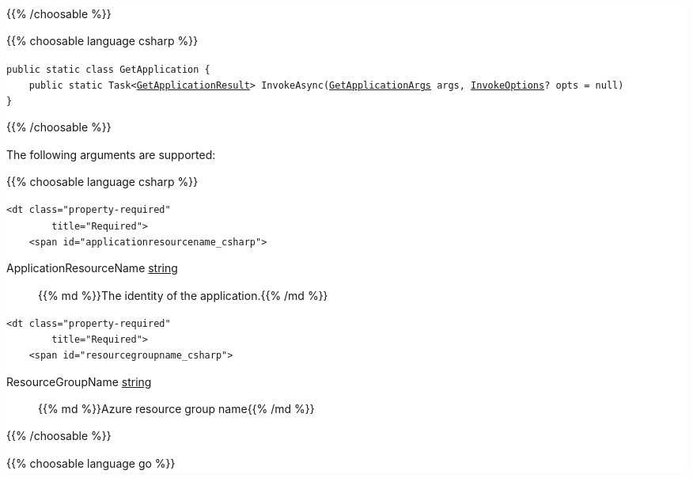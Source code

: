 {{% /choosable %}}


{{% choosable language csharp %}}
<div class="highlight"><pre class="chroma"><code class="language-csharp" data-lang="csharp"><span class="k">public static class </span><span class="nx">GetApplication </span><span class="p">{</span><span class="k">
    public static </span>Task&lt;<span class="nx"><a href="/docs/reference/pkg/dotnet/Pulumi.AzureRM/Pulumi.AzureRM.Servicefabricmesh/v20180901preview.GetApplicationResult.html">GetApplicationResult</a></span>> <span class="p">InvokeAsync(</span><span class="nx"><a href="/docs/reference/pkg/dotnet/Pulumi.AzureRM/Pulumi.AzureRM.ServiceFabricMesh.V20180901Preview.GetApplicationArgs.html">GetApplicationArgs</a></span><span class="p"> </span><span class="nx">args<span class="p">, </span><span class="nx"><a href="/docs/reference/pkg/dotnet/Pulumi/Pulumi.InvokeOptions.html">InvokeOptions</a></span><span class="p">? </span><span class="nx">opts = null<span class="p">)</span><span class="p">
}</span></code></pre></div>
{{% /choosable %}}



The following arguments are supported:



{{% choosable language csharp %}}
<dl class="resources-properties">

    <dt class="property-required"
            title="Required">
        <span id="applicationresourcename_csharp">
<a href="#applicationresourcename_csharp" style="color: inherit; text-decoration: inherit;">Application<wbr>Resource<wbr>Name</a>
</span> 
        <span class="property-indicator"></span>
        <span class="property-type"><a href="https://docs.microsoft.com/en-us/dotnet/csharp/language-reference/builtin-types/built-in-types">string</a></span>
    </dt>
    <dd>{{% md %}}The identity of the application.{{% /md %}}</dd>

    <dt class="property-required"
            title="Required">
        <span id="resourcegroupname_csharp">
<a href="#resourcegroupname_csharp" style="color: inherit; text-decoration: inherit;">Resource<wbr>Group<wbr>Name</a>
</span> 
        <span class="property-indicator"></span>
        <span class="property-type"><a href="https://docs.microsoft.com/en-us/dotnet/csharp/language-reference/builtin-types/built-in-types">string</a></span>
    </dt>
    <dd>{{% md %}}Azure resource group name{{% /md %}}</dd>

</dl>
{{% /choosable %}}


{{% choosable language go %}}
<dl class="resources-properties">
